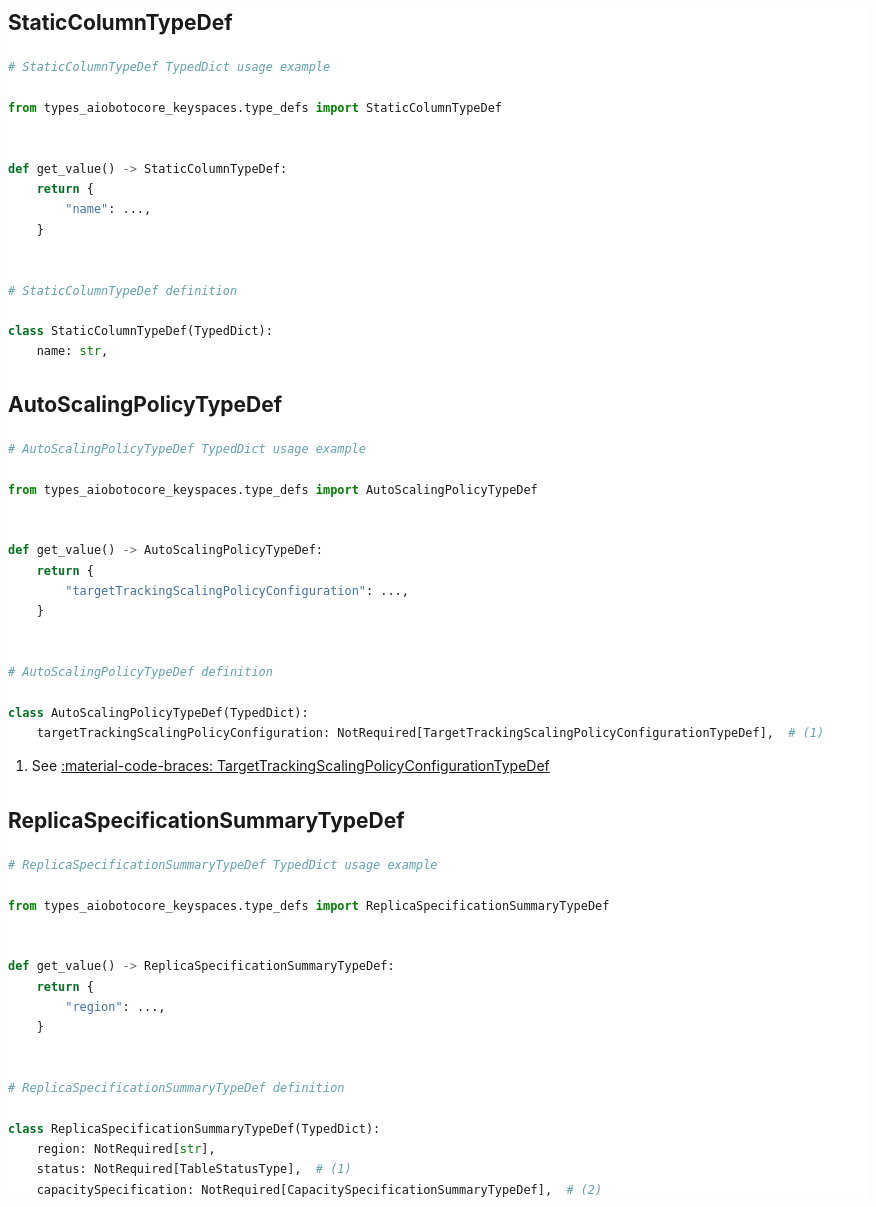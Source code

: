 ## StaticColumnTypeDef

```python
# StaticColumnTypeDef TypedDict usage example

from types_aiobotocore_keyspaces.type_defs import StaticColumnTypeDef


def get_value() -> StaticColumnTypeDef:
    return {
        "name": ...,
    }


# StaticColumnTypeDef definition

class StaticColumnTypeDef(TypedDict):
    name: str,
```

## AutoScalingPolicyTypeDef

```python
# AutoScalingPolicyTypeDef TypedDict usage example

from types_aiobotocore_keyspaces.type_defs import AutoScalingPolicyTypeDef


def get_value() -> AutoScalingPolicyTypeDef:
    return {
        "targetTrackingScalingPolicyConfiguration": ...,
    }


# AutoScalingPolicyTypeDef definition

class AutoScalingPolicyTypeDef(TypedDict):
    targetTrackingScalingPolicyConfiguration: NotRequired[TargetTrackingScalingPolicyConfigurationTypeDef],  # (1)
```

1. See [:material-code-braces: TargetTrackingScalingPolicyConfigurationTypeDef](./type_defs.md#targettrackingscalingpolicyconfigurationtypedef) 
## ReplicaSpecificationSummaryTypeDef

```python
# ReplicaSpecificationSummaryTypeDef TypedDict usage example

from types_aiobotocore_keyspaces.type_defs import ReplicaSpecificationSummaryTypeDef


def get_value() -> ReplicaSpecificationSummaryTypeDef:
    return {
        "region": ...,
    }


# ReplicaSpecificationSummaryTypeDef definition

class ReplicaSpecificationSummaryTypeDef(TypedDict):
    region: NotRequired[str],
    status: NotRequired[TableStatusType],  # (1)
    capacitySpecification: NotRequired[CapacitySpecificationSummaryTypeDef],  # (2)
```